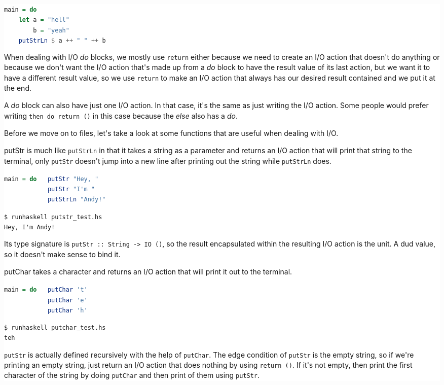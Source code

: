 ```haskell
main = do
    let a = "hell"
        b = "yeah"
    putStrLn $ a ++ " " ++ b
```

When dealing with I/O *do* blocks, we mostly use `return` either because we need to create an I/O action that doesn't do anything or because we don't want the I/O action that's made up from a *do* block to have the result value of its last action, but we want it to have a different result value, so we use `return` to make an I/O action that always has our desired result contained and we put it at the end.

<div class="hintbox">

A *do* block can also have just one I/O action. In that case, it's the same as just writing the I/O action. Some people would prefer writing `then do return ()` in this case because the *else* also has a *do*.

</div>

Before we move on to files, let's take a look at some functions that are useful when dealing with I/O.

<span class="label function">putStr</span> is much like `putStrLn` in that it takes a string as a parameter and returns an I/O action that will print that string to the terminal, only `putStr` doesn't jump into a new line after printing out the string while `putStrLn` does.

```haskell
main = do   putStr "Hey, "
            putStr "I'm "
            putStrLn "Andy!" 
```

``` {.plain name="code"}
$ runhaskell putstr_test.hs
Hey, I'm Andy!
```

Its type signature is `putStr :: String -> IO ()`, so the result encapsulated within the resulting I/O action is the unit. A dud value, so it doesn't make sense to bind it.

<span class="label function">putChar</span> takes a character and returns an I/O action that will print it out to the terminal.

```haskell
main = do   putChar 't'
            putChar 'e'
            putChar 'h'
```

``` {.plain name="code"}
$ runhaskell putchar_test.hs
teh
```

`putStr` is actually defined recursively with the help of `putChar`. The edge condition of `putStr` is the empty string, so if we're printing an empty string, just return an I/O action that does nothing by using `return ()`. If it's not empty, then print the first character of the string by doing `putChar` and then print of them using `putStr`.
